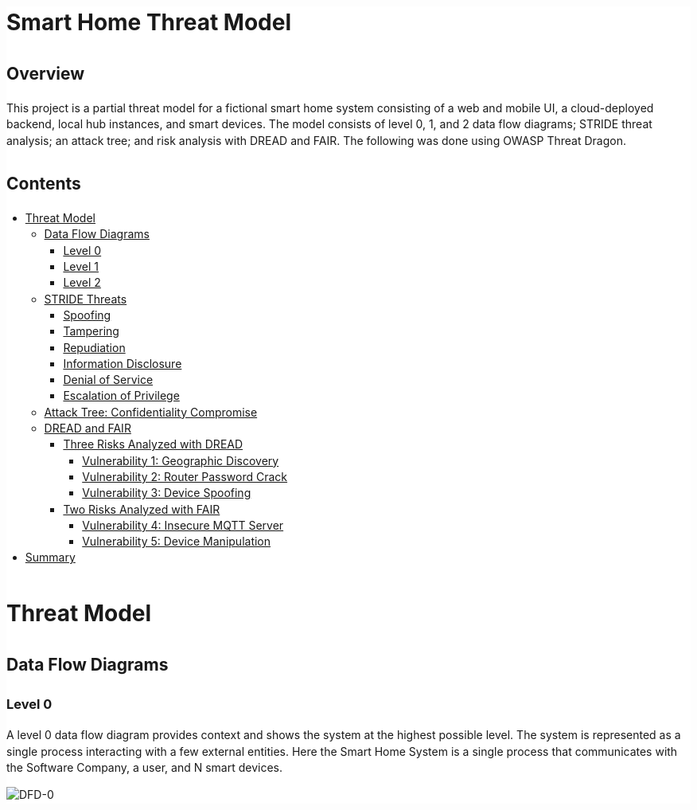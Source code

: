 
# Smart Home Threat Model 

## Overview 

This project is a partial threat model for a fictional smart home system consisting of a web
and mobile UI, a cloud-deployed backend, local hub instances, and smart devices. The model consists
of level 0, 1, and 2 data flow diagrams; STRIDE threat analysis; an attack tree; and risk analysis
with DREAD and FAIR.
The following was done using OWASP Threat Dragon.

## Contents 

- [Threat Model](#threat-model)
  - [Data Flow Diagrams](#data-flow-diagrams)
    - [Level 0](#level-0)
    - [Level 1](#level-1)
    - [Level 2](#level-2)
  - [STRIDE Threats](#stride-threats)
    - [Spoofing](#spoofing)
    - [Tampering](#tampering)
    - [Repudiation](#repudiation)
    - [Information Disclosure](#information-disclosure)
    - [Denial of Service](#denial-of-service)
    - [Escalation of Privilege](#escalation-of-privilege)
  - [Attack Tree: Confidentiality Compromise](#attack-tree-confidentiality-compromise)
  - [DREAD and FAIR](#dread-and-fair)
    - [Three Risks Analyzed with DREAD](#three-risks-analyzed-with-dread)
      - [Vulnerability 1: Geographic Discovery](#vulnerability-1-geographic-discovery)
      - [Vulnerability 2: Router Password Crack](#vulnerability-2-router-password-crack)
      - [Vulnerability 3: Device Spoofing](#vulnerability-3-device-spoofing)
    - [Two Risks Analyzed with FAIR](#two-risks-analyzed-with-fair)
      - [Vulnerability 4: Insecure MQTT Server](#vulnerability-4-insecure-mqtt-server)
      - [Vulnerability 5: Device Manipulation](#vulnerability-5-device-manipulation)
- [Summary](#summary)

# Threat Model

## Data Flow Diagrams

### Level 0

A level 0 data flow diagram provides context and shows the system at the highest possible level.
The system is represented as a single process interacting with a few external entities. Here the
Smart Home System is a single process that communicates with the Software Company, a user,
and N smart devices.

![DFD-0](<img width="750" height="390" alt="Smart Home _ Level 0" src="https://github.com/user-attachments/assets/4ab98107-3c77-4eb5-a194-f0b748e39539" />)
